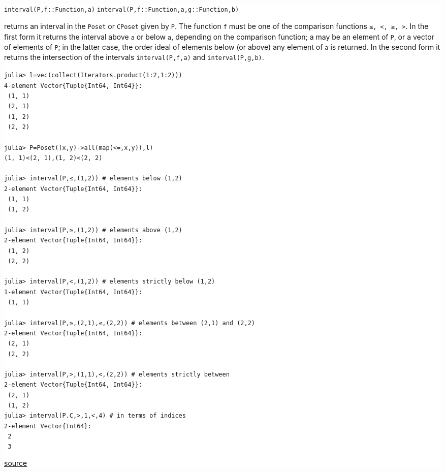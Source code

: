 

`interval(P,f::Function,a)` `interval(P,f::Function,a,g::Function,b)`

returns  an interval in the `Poset` or  `CPoset` given by `P`. The function `f` must be one of the comparison functions `≤, <, ≥, >`. In the first form it returns the interval above `a` or below `a`, depending on the comparison function;  a may be an element  of `P`, or a vector  of elements of `P`; in the  latter case, the order ideal of  elements below (or above) any element of  `a` is returned. In the second  form it returns the intersection of the intervals `interval(P,f,a)` and `interval(P,g,b)`.

```julia-repl
julia> l=vec(collect(Iterators.product(1:2,1:2)))
4-element Vector{Tuple{Int64, Int64}}:
 (1, 1)
 (2, 1)
 (1, 2)
 (2, 2)

julia> P=Poset((x,y)->all(map(<=,x,y)),l)
(1, 1)<(2, 1),(1, 2)<(2, 2)

julia> interval(P,≤,(1,2)) # elements below (1,2)
2-element Vector{Tuple{Int64, Int64}}:
 (1, 1)
 (1, 2)

julia> interval(P,≥,(1,2)) # elements above (1,2)
2-element Vector{Tuple{Int64, Int64}}:
 (1, 2)
 (2, 2)

julia> interval(P,<,(1,2)) # elements strictly below (1,2)
1-element Vector{Tuple{Int64, Int64}}:
 (1, 1)

julia> interval(P,≥,(2,1),≤,(2,2)) # elements between (2,1) and (2,2)
2-element Vector{Tuple{Int64, Int64}}:
 (2, 1)
 (2, 2)

julia> interval(P,>,(1,1),<,(2,2)) # elements strictly between
2-element Vector{Tuple{Int64, Int64}}:
 (2, 1)
 (1, 2)
julia> interval(P.C,>,1,<,4) # in terms of indices
2-element Vector{Int64}:
 2
 3
```


<a target='_blank' href='https://github.com/jmichel7/FinitePosets.jl/blob/f5b9400be234d154386ec117d8a26fafc7df3349/src/FinitePosets.jl#L1244-L1294' class='documenter-source'>source</a><br>
